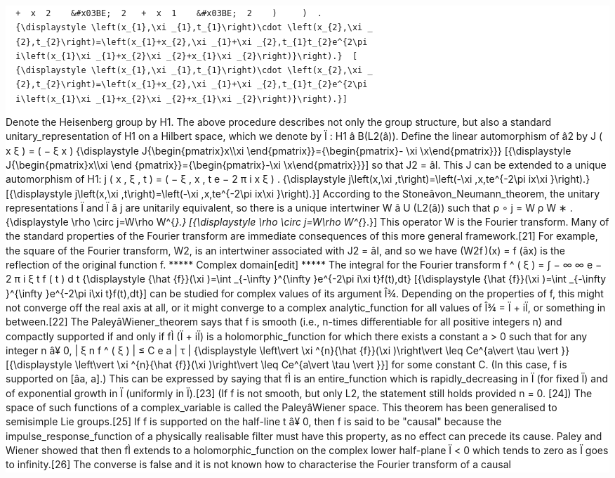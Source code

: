       +  x  2    &#x03BE;  2   +  x  1    &#x03BE;  2    )     )  .
      {\displaystyle \left(x_{1},\xi _{1},t_{1}\right)\cdot \left(x_{2},\xi _
      {2},t_{2}\right)=\left(x_{1}+x_{2},\xi _{1}+\xi _{2},t_{1}t_{2}e^{2\pi
      i\left(x_{1}\xi _{1}+x_{2}\xi _{2}+x_{1}\xi _{2}\right)}\right).}  [
      {\displaystyle \left(x_{1},\xi _{1},t_{1}\right)\cdot \left(x_{2},\xi _
      {2},t_{2}\right)=\left(x_{1}+x_{2},\xi _{1}+\xi _{2},t_{1}t_{2}e^{2\pi
      i\left(x_{1}\xi _{1}+x_{2}\xi _{2}+x_{1}\xi _{2}\right)}\right).}]
Denote the Heisenberg group by H1. The above procedure describes not only the
group structure, but also a standard unitary_representation of H1 on a Hilbert
space, which we denote by Ï : H1 â B(L2(â)). Define the linear
automorphism of â2 by
         J   (    x     &#x03BE;    )   =   (    &#x2212; &#x03BE;     x    )
      {\displaystyle J{\begin{pmatrix}x\\\xi \end{pmatrix}}={\begin{pmatrix}-
      \xi \\x\end{pmatrix}}}  [{\displaystyle J{\begin{pmatrix}x\\\xi \end
      {pmatrix}}={\begin{pmatrix}-\xi \\x\end{pmatrix}}}]
so that J2 = âI. This J can be extended to a unique automorphism of H1:
         j  (  x , &#x03BE; , t  )  =  (  &#x2212; &#x03BE; , x , t  e
      &#x2212; 2 &#x03C0; i x &#x03BE;    )  .   {\displaystyle j\left(x,\xi
      ,t\right)=\left(-\xi ,x,te^{-2\pi ix\xi }\right).}  [{\displaystyle
      j\left(x,\xi ,t\right)=\left(-\xi ,x,te^{-2\pi ix\xi }\right).}]
According to the Stoneâvon_Neumann_theorem, the unitary representations Ï
and Ï â j are unitarily equivalent, so there is a unique intertwiner W â U
(L2(â)) such that
         &#x03C1; &#x2218; j = W &#x03C1;  W  &#x2217;   .   {\displaystyle
      \rho \circ j=W\rho W^{*}.}  [{\displaystyle \rho \circ j=W\rho W^{*}.}]
This operator W is the Fourier transform.
Many of the standard properties of the Fourier transform are immediate
consequences of this more general framework.[21] For example, the square of the
Fourier transform, W2, is an intertwiner associated with J2 = âI, and so we
have (W2f )(x) = f (âx) is the reflection of the original function f.
***** Complex domain[edit] *****
The integral for the Fourier transform
            f &#x005E;    ( &#x03BE; ) =  &#x222B;  &#x2212; &#x221E;
      &#x221E;    e  &#x2212; 2 &#x03C0; i &#x03BE; t   f ( t )  d t
      {\displaystyle {\hat {f}}(\xi )=\int _{-\infty }^{\infty }e^{-2\pi i\xi
      t}f(t)\,dt}  [{\displaystyle {\hat {f}}(\xi )=\int _{-\infty }^{\infty
      }e^{-2\pi i\xi t}f(t)\,dt}]
can be studied for complex values of its argument Î¾. Depending on the
properties of f, this might not converge off the real axis at all, or it might
converge to a complex analytic_function for all values of Î¾ = Ï + iÏ, or
something in between.[22]
The PaleyâWiener_theorem says that f is smooth (i.e., n-times differentiable
for all positive integers n) and compactly supported if and only if fÌ (Ï +
iÏ) is a holomorphic_function for which there exists a constant a > 0 such
that for any integer n â¥ 0,
          |   &#x03BE;  n      f &#x005E;    ( &#x03BE; )  |  &#x2264; C  e  a
      | &#x03C4; |     {\displaystyle \left\vert \xi ^{n}{\hat {f}}(\xi
      )\right\vert \leq Ce^{a\vert \tau \vert }}  [{\displaystyle \left\vert
      \xi ^{n}{\hat {f}}(\xi )\right\vert \leq Ce^{a\vert \tau \vert }}]
for some constant C. (In this case, f is supported on [âa, a].) This can be
expressed by saying that fÌ is an entire_function which is rapidly_decreasing
in Ï (for fixed Ï) and of exponential growth in Ï (uniformly in Ï).[23]
(If f is not smooth, but only L2, the statement still holds provided n = 0.
[24]) The space of such functions of a complex_variable is called the
PaleyâWiener space. This theorem has been generalised to semisimple Lie
groups.[25]
If f is supported on the half-line t â¥ 0, then f is said to be "causal"
because the impulse_response_function of a physically realisable filter must
have this property, as no effect can precede its cause. Paley and Wiener showed
that then fÌ extends to a holomorphic_function on the complex lower half-plane
Ï < 0 which tends to zero as Ï goes to infinity.[26] The converse is false
and it is not known how to characterise the Fourier transform of a causal